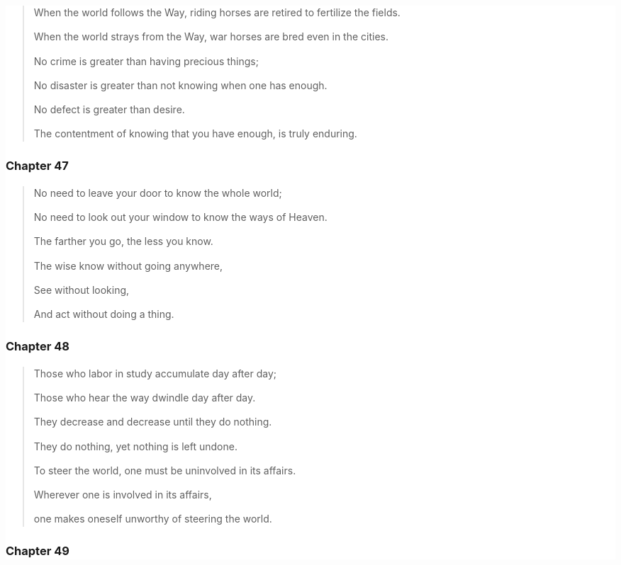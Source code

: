 

>When the world follows the Way, riding horses are retired to fertilize the fields.
>
>When the world strays from the Way, war horses are bred even in the cities.
>
>No crime is greater than having precious things;
>
>No disaster is greater than not knowing when one has enough.
>
>No defect is greater than desire.
>
>The contentment of knowing that you have enough, is truly enduring.



### Chapter 47



>No need to leave your door to know the whole world;
>
>No need to look out your window to know the ways of Heaven.
>
>The farther you go, the less you know.
>
>The wise know without going anywhere,
>
>See without looking,
>
>And act without doing a thing.



### Chapter 48



>Those who labor in study accumulate day after day;
>
>Those who hear the way dwindle day after day.
>
>They decrease and decrease until they do nothing.
>
>They do nothing, yet nothing is left undone.
>
>To steer the world, one must be uninvolved in its affairs.
>
>Wherever one is involved in its affairs,
>
>one makes oneself unworthy of steering the world.



### Chapter 49


